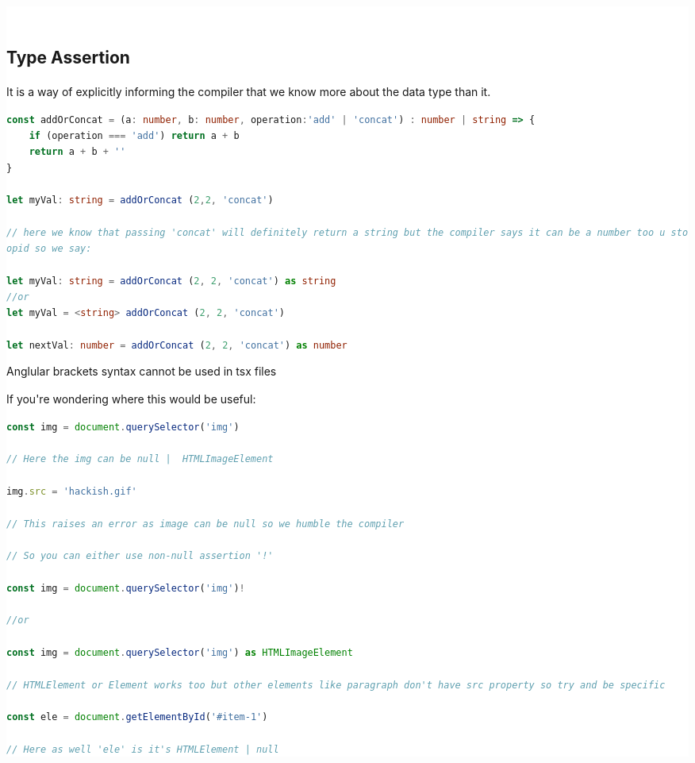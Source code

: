 &nbsp;


## Type Assertion 

 It is a way of explicitly informing the compiler that we know more about the data type than it.

```ts
const addOrConcat = (a: number, b: number, operation:'add' | 'concat') : number | string => {
    if (operation === 'add') return a + b
    return a + b + '' 
}

let myVal: string = addOrConcat (2,2, 'concat') 

// here we know that passing 'concat' will definitely return a string but the compiler says it can be a number too u stoopid so we say: 

let myVal: string = addOrConcat (2, 2, 'concat') as string
//or
let myVal = <string> addOrConcat (2, 2, 'concat')

let nextVal: number = addOrConcat (2, 2, 'concat') as number


```

 Anglular brackets syntax cannot be used in tsx files 

 If you're wondering where this would be useful: 

```ts
const img = document.querySelector('img')

// Here the img can be null |  HTMLImageElement

img.src = 'hackish.gif'

// This raises an error as image can be null so we humble the compiler

// So you can either use non-null assertion '!'

const img = document.querySelector('img')!

//or 

const img = document.querySelector('img') as HTMLImageElement

// HTMLElement or Element works too but other elements like paragraph don't have src property so try and be specific

const ele = document.getElementById('#item-1')

// Here as well 'ele' is it's HTMLElement | null


```    
